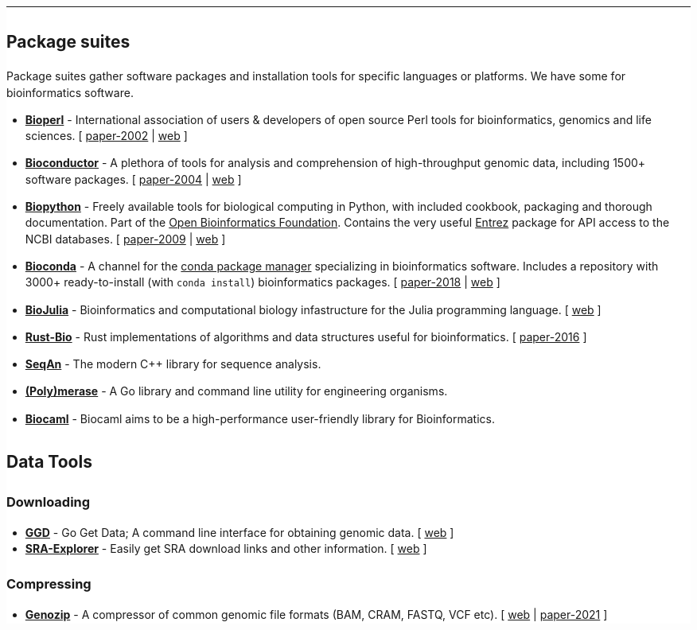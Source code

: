 

---

## Package suites

Package suites gather software packages and installation tools for specific languages or platforms. We have some for bioinformatics software.

- **[Bioperl](https://github.com/bioperl/bioperl-live)** - International association of users & developers of open source Perl tools for bioinformatics, genomics and life sciences. [ [paper-2002](https://doi.org/10.1101%2Fgr.361602) | [web](https://bioperl.org) ]

- **[Bioconductor](https://github.com/Bioconductor)** - A plethora of tools for analysis and comprehension of high-throughput genomic data, including 1500+ software packages. [ [paper-2004](https://link.springer.com/article/10.1186/gb-2004-5-10-r80) | [web](https://www.bioconductor.org) ]

- **[Biopython](https://github.com/biopython/biopython)** - Freely available tools for biological computing in Python, with included cookbook, packaging and thorough documentation. Part of the [Open Bioinformatics Foundation](http://open-bio.org/). Contains the very useful [Entrez](https://biopython.org/DIST/docs/api/Bio.Entrez-module.html) package for API access to the NCBI databases. [ [paper-2009](https://pubmed.ncbi.nlm.nih.gov/19304878) | [web](https://biopython.org) ]

- **[Bioconda](https://github.com/bioconda)** - A channel for the [conda package manager](http://conda.pydata.org/docs/intro.html) specializing in bioinformatics software. Includes a repository with 3000+ ready-to-install (with `conda install`) bioinformatics packages. [ [paper-2018](https://pubmed.ncbi.nlm.nih.gov/29967506) | [web](https://bioconda.github.io) ]

- **[BioJulia](https://github.com/BioJulia)** - Bioinformatics and computational biology infastructure for the Julia programming language. [ [web](https://biojulia.net) ]
- **[Rust-Bio](https://github.com/rust-bio/rust-bio)** - Rust implementations of algorithms and data structures useful for bioinformatics. [ [paper-2016](http://bioinformatics.oxfordjournals.org/content/early/2015/10/06/bioinformatics.btv573.short?rss=1) ]
- **[SeqAn](https://github.com/seqan/seqan3)** - The modern C++ library for sequence analysis.
- **[(Poly)merase](https://github.com/TimothyStiles/poly)** - A Go library and command line utility for engineering organisms.
- **[Biocaml](https://github.com/biocaml/biocaml)** - Biocaml aims to be a high-performance user-friendly library for Bioinformatics.

## Data Tools

### Downloading
- **[GGD](https://github.com/gogetdata/ggd-cli)** - Go Get Data; A command line interface for obtaining genomic data. [ [web](https://gogetdata.github.io) ]
- **[SRA-Explorer](https://github.com/ewels/sra-explorer)** - Easily get SRA download links and other information. [ [web](https://sra-explorer.info) ]

### Compressing
- **[Genozip](https://github.com/divonlan/genozip)** - A compressor of common genomic file formats (BAM, CRAM, FASTQ, VCF etc). [ [web](https://genozip.com/?utm_source=Awesome-Bioinformatics) | [paper-2021](https://www.researchgate.net/publication/349347156_Genozip_-_A_Universal_Extensible_Genomic_Data_Compressor) ]
